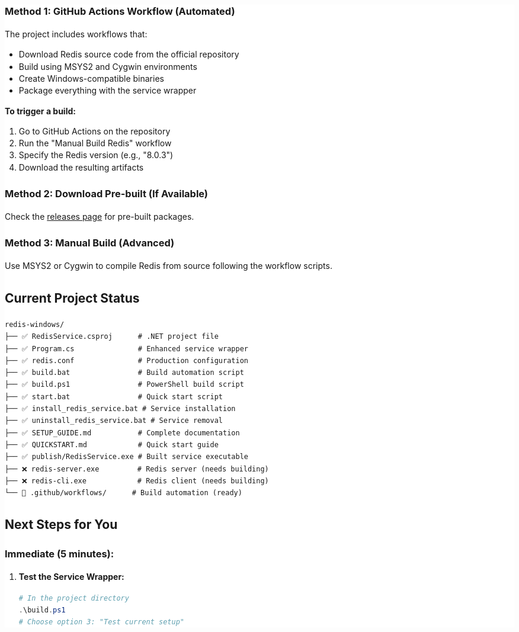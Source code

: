### Method 1: GitHub Actions Workflow (Automated)
The project includes workflows that:
- Download Redis source code from the official repository
- Build using MSYS2 and Cygwin environments
- Create Windows-compatible binaries
- Package everything with the service wrapper

**To trigger a build:**
1. Go to GitHub Actions on the repository
2. Run the "Manual Build Redis" workflow
3. Specify the Redis version (e.g., "8.0.3")
4. Download the resulting artifacts

### Method 2: Download Pre-built (If Available)
Check the [releases page](https://github.com/david-t-martel/redis-windows/releases) for pre-built packages.

### Method 3: Manual Build (Advanced)
Use MSYS2 or Cygwin to compile Redis from source following the workflow scripts.

## Current Project Status

```
redis-windows/
├── ✅ RedisService.csproj      # .NET project file
├── ✅ Program.cs               # Enhanced service wrapper
├── ✅ redis.conf               # Production configuration
├── ✅ build.bat                # Build automation script
├── ✅ build.ps1                # PowerShell build script
├── ✅ start.bat                # Quick start script
├── ✅ install_redis_service.bat # Service installation
├── ✅ uninstall_redis_service.bat # Service removal
├── ✅ SETUP_GUIDE.md           # Complete documentation
├── ✅ QUICKSTART.md            # Quick start guide
├── ✅ publish/RedisService.exe # Built service executable
├── ❌ redis-server.exe         # Redis server (needs building)
├── ❌ redis-cli.exe            # Redis client (needs building)
└── 📁 .github/workflows/      # Build automation (ready)
```

## Next Steps for You

### Immediate (5 minutes):
1. **Test the Service Wrapper:**
   ```powershell
   # In the project directory
   .\build.ps1
   # Choose option 3: "Test current setup"
   ```
